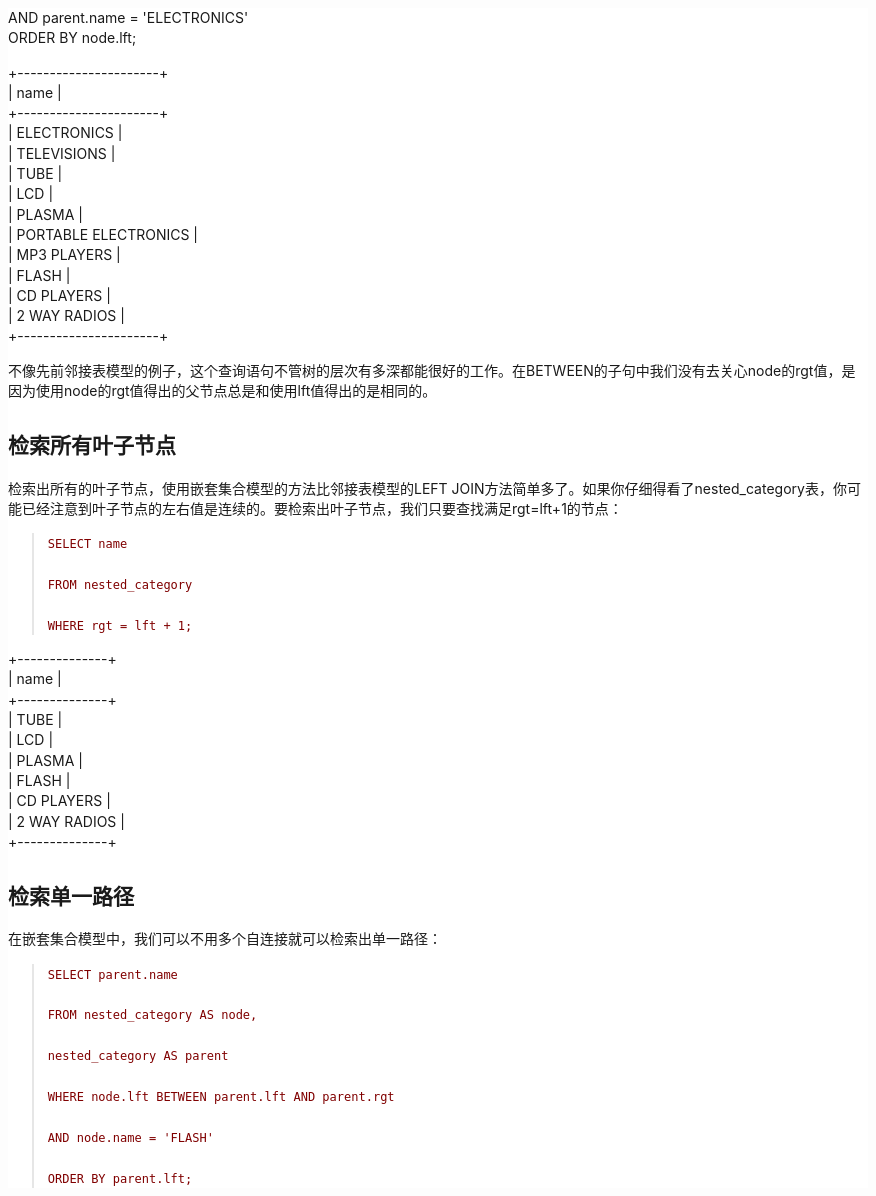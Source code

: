AND parent.name = 'ELECTRONICS'<br />
ORDER BY node.lft;</font></blockquote></p>

<p>+----------------------+<br />
| name                 |<br />
+----------------------+<br />
| ELECTRONICS          |<br />
| TELEVISIONS          |<br />
| TUBE                 |<br />
| LCD                  |<br />
| PLASMA               |<br />
| PORTABLE ELECTRONICS |<br />
| MP3 PLAYERS          |<br />
| FLASH                |<br />
| CD PLAYERS           |<br />
| 2 WAY RADIOS         |<br />
+----------------------+

<p>不像先前邻接表模型的例子，这个查询语句不管树的层次有多深都能很好的工作。在BETWEEN的子句中我们没有去关心node的rgt值，是因为使用node的rgt值得出的父节点总是和使用lft值得出的是相同的。
<h2><strong>检索所有叶子节点</strong></h2>
<p>检索出所有的叶子节点，使用嵌套集合模型的方法比邻接表模型的LEFT JOIN方法简单多了。如果你仔细得看了nested_category表，你可能已经注意到叶子节点的左右值是连续的。要检索出叶子节点，我们只要查找满足rgt=lft+1的节点：</p>
<blockquote><pre /><font color="#800000" size="2">SELECT name<br />
FROM nested_category<br />
WHERE rgt = lft + 1;</font></blockquote></p>

<p>+--------------+<br />
| name         |<br />
+--------------+<br />
| TUBE         |<br />
| LCD          |<br />
| PLASMA       |<br />
| FLASH        |<br />
| CD PLAYERS   |<br />
| 2 WAY RADIOS |<br />
+--------------+

<h2><strong>检索单一路径</strong></h2>
<p>在嵌套集合模型中，我们可以不用多个自连接就可以检索出单一路径：</p>
<blockquote><pre /><font color="#800000" size="2">SELECT parent.name<br />
FROM nested_category AS node,<br />
nested_category AS parent<br />
WHERE node.lft BETWEEN parent.lft AND parent.rgt<br />
AND node.name = 'FLASH'<br />
ORDER BY parent.lft;</font></blockquote></p>
